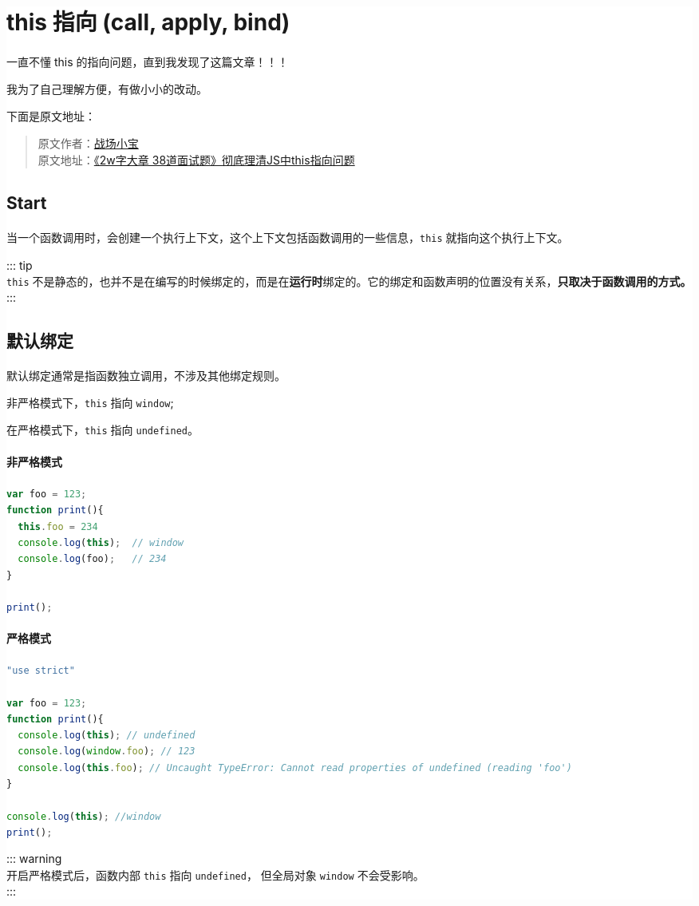 # this 指向 (call, apply, bind)

一直不懂 this 的指向问题，直到我发现了这篇文章！！！

我为了自己理解方便，有做小小的改动。

下面是原文地址：

> 原文作者：[战场小宝](https://juejin.cn/user/4424090519078430)  
>原文地址：[《2w字大章 38道面试题》彻底理清JS中this指向问题](https://juejin.cn/post/7019470820057546766)

## Start

当一个函数调用时，会创建一个执行上下文，这个上下文包括函数调用的一些信息，`this` 就指向这个执行上下文。

::: tip  
`this` 不是静态的，也并不是在编写的时候绑定的，而是在**运行时**绑定的。它的绑定和函数声明的位置没有关系，**只取决于函数调用的方式。**  
:::

## 默认绑定

默认绑定通常是指函数独立调用，不涉及其他绑定规则。

非严格模式下，`this` 指向 `window`;

在严格模式下，`this` 指向 `undefined`。

#### 非严格模式
   ```js
   var foo = 123;
   function print(){
     this.foo = 234
     console.log(this);  // window
     console.log(foo);   // 234
   }

   print();
   ```
#### 严格模式
   ```js
   "use strict"

   var foo = 123;
   function print(){
     console.log(this); // undefined
     console.log(window.foo); // 123
     console.log(this.foo); // Uncaught TypeError: Cannot read properties of undefined (reading 'foo')
   }
   
   console.log(this); //window
   print();
   ```
   ::: warning  
    开启严格模式后，函数内部 `this` 指向 `undefined`， 但全局对象 `window` 不会受影响。  
   :::
